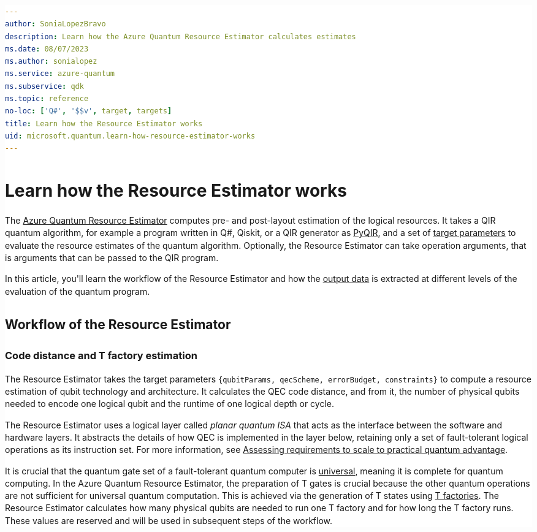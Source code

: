 ```yaml
---
author: SoniaLopezBravo
description: Learn how the Azure Quantum Resource Estimator calculates estimates
ms.date: 08/07/2023
ms.author: sonialopez
ms.service: azure-quantum
ms.subservice: qdk
ms.topic: reference
no-loc: ['Q#', '$$v', target, targets]
title: Learn how the Resource Estimator works
uid: microsoft.quantum.learn-how-resource-estimator-works
---
```


# Learn how the Resource Estimator works

The [Azure Quantum Resource Estimator](xref:microsoft.quantum.overview.intro-resource-estimator) computes pre- and post-layout estimation of the logical resources. It takes a QIR quantum algorithm, for example a program written in Q#, Qiskit, or a QIR generator as [PyQIR](https://github.com/qir-alliance/pyqir), and a set of [target parameters](xref:microsoft.quantum.overview.resources-estimator#target-parameters) to evaluate the resource estimates of the quantum algorithm. Optionally, the Resource Estimator can take operation arguments, that is arguments that can be passed to the QIR program. 

In this article, you'll learn the workflow of the Resource Estimator and how the [output data](xref:microsoft.quantum.overview.resources-estimator#output-data) is extracted at different levels of the evaluation of the quantum program.

## Workflow of the Resource Estimator

### Code distance and T factory estimation

The Resource Estimator takes the target parameters `{qubitParams, qecScheme, errorBudget, constraints}` to compute a resource estimation of qubit technology and architecture. It calculates the QEC code distance, and from it, the number of physical qubits needed to encode one logical qubit and the runtime of one logical depth or cycle.

The Resource Estimator uses a logical layer called *planar quantum ISA* that acts as the interface between the software and hardware layers. It abstracts the details of how QEC is implemented in the layer below, retaining only a set of fault-tolerant logical operations as its instruction set. For more information, see [Assessing requirements to scale to practical quantum advantage](https://arxiv.org/abs/2211.07629).

It is crucial that the quantum gate set of a fault-tolerant quantum computer is [universal](xref:microsoft.quantum.concepts.tfactories#universal-set-of-quantum-gates), meaning it is complete for quantum computing. In the Azure Quantum Resource Estimator, the preparation of T gates is crucial because the other quantum operations are not sufficient for universal quantum computation. This is achieved via the generation of T states using [T factories](xref:microsoft.quantum.concepts.tfactories#t-factories-in-the-azure-quantum-resource-estimator). The Resource Estimator calculates how many physical qubits are needed to run one T factory and for how long the T factory runs. These values are reserved and will be used in subsequent steps of the workflow.

